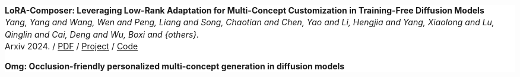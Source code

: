 **LoRA-Composer: Leveraging Low-Rank Adaptation for Multi-Concept Customization in Training-Free Diffusion Models**<br>
*Yang, Yang and Wang, Wen and Peng, Liang and Song, Chaotian and Chen, Yao and Li, Hengjia and Yang, Xiaolong and Lu, Qinglin and Cai, Deng and Wu, Boxi and {others}.*<br>
Arxiv 2024.  / [PDF](https://arxiv.org/abs/2403.11627)  / [Project](https://young98cn.github.io/lora_composer_page/)  / [Code](https://github.com/Young98CN/LoRA_Composer)

**Omg: Occlusion-friendly personalized multi-concept generation in diffusion models**<br>
